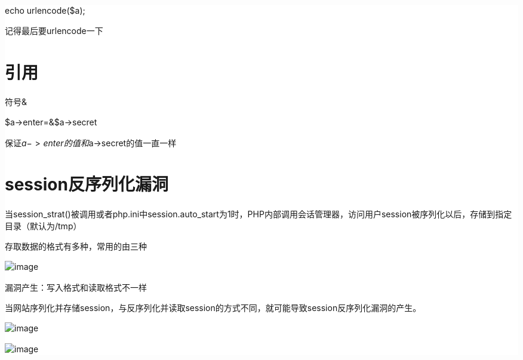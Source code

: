 echo urlencode($a);

记得最后要urlencode一下

# 引用

符号&

$a->enter=&$a->secret

保证$a->enter的值和$a->secret的值一直一样

# session反序列化漏洞

当session_strat()被调用或者php.ini中session.auto_start为1时，PHP内部调用会话管理器，访问用户session被序列化以后，存储到指定目录（默认为/tmp）

存取数据的格式有多种，常用的由三种

![image](https://github.com/dbqyw/qyw.github.io/assets/130265921/d66a2d5a-cef5-403c-8f53-509e07146229)

漏洞产生：写入格式和读取格式不一样  

当网站序列化并存储session，与反序列化并读取session的方式不同，就可能导致session反序列化漏洞的产生。

![image](https://github.com/dbqyw/qyw.github.io/assets/130265921/034b1373-ca69-4b5c-9212-8488505fcc51)

![image](https://github.com/dbqyw/qyw.github.io/assets/130265921/34ca214d-e437-4039-8876-cf507964ecbc)
